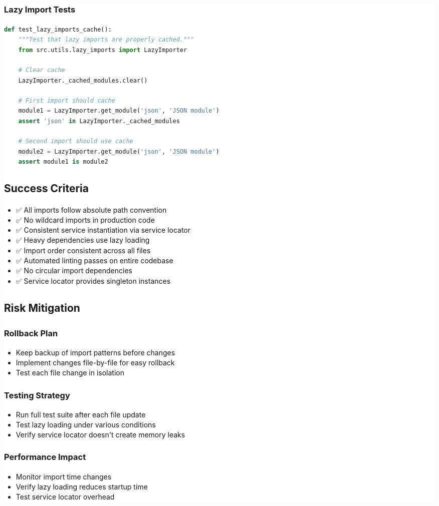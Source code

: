 ### Lazy Import Tests

```python
def test_lazy_imports_cache():
    """Test that lazy imports are properly cached."""
    from src.utils.lazy_imports import LazyImporter
    
    # Clear cache
    LazyImporter._cached_modules.clear()
    
    # First import should cache
    module1 = LazyImporter.get_module('json', 'JSON module')
    assert 'json' in LazyImporter._cached_modules
    
    # Second import should use cache
    module2 = LazyImporter.get_module('json', 'JSON module')
    assert module1 is module2
```

## Success Criteria

- ✅ All imports follow absolute path convention
- ✅ No wildcard imports in production code
- ✅ Consistent service instantiation via service locator
- ✅ Heavy dependencies use lazy loading
- ✅ Import order consistent across all files
- ✅ Automated linting passes on entire codebase
- ✅ No circular import dependencies
- ✅ Service locator provides singleton instances

## Risk Mitigation

### Rollback Plan
- Keep backup of import patterns before changes
- Implement changes file-by-file for easy rollback
- Test each file change in isolation

### Testing Strategy
- Run full test suite after each file update
- Test lazy loading under various conditions
- Verify service locator doesn't create memory leaks

### Performance Impact
- Monitor import time changes
- Verify lazy loading reduces startup time
- Test service locator overhead
